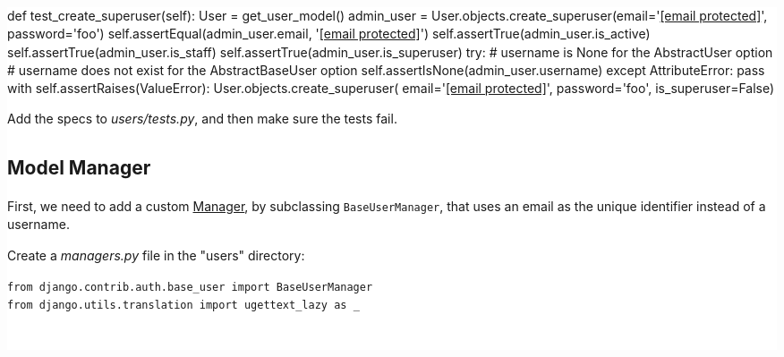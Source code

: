 <span class="k">def</span> <span class="nf">test_create_superuser</span><span class="p">(</span><span class="bp">self</span><span class="p">):</span>
<span class="n">User</span> <span class="o">=</span> <span class="n">get_user_model</span><span class="p">()</span>
<span class="n">admin_user</span> <span class="o">=</span> <span class="n">User</span><span class="o">.</span><span class="n">objects</span><span class="o">.</span><span class="n">create_superuser</span><span class="p">(</span><span class="n">email</span><span class="o">=</span><span class="s1">'<a class="__cf_email__" data-cfemail="1a696f6a7f685a6f697f6834797577" href="/cdn-cgi/l/email-protection">[email protected]</a>'</span><span class="p">,</span> <span class="n">password</span><span class="o">=</span><span class="s1">'foo'</span><span class="p">)</span>
<span class="bp">self</span><span class="o">.</span><span class="n">assertEqual</span><span class="p">(</span><span class="n">admin_user</span><span class="o">.</span><span class="n">email</span><span class="p">,</span> <span class="s1">'<a class="__cf_email__" data-cfemail="4d3e383d283f0d383e283f632e2220" href="/cdn-cgi/l/email-protection">[email protected]</a>'</span><span class="p">)</span>
<span class="bp">self</span><span class="o">.</span><span class="n">assertTrue</span><span class="p">(</span><span class="n">admin_user</span><span class="o">.</span><span class="n">is_active</span><span class="p">)</span>
<span class="bp">self</span><span class="o">.</span><span class="n">assertTrue</span><span class="p">(</span><span class="n">admin_user</span><span class="o">.</span><span class="n">is_staff</span><span class="p">)</span>
<span class="bp">self</span><span class="o">.</span><span class="n">assertTrue</span><span class="p">(</span><span class="n">admin_user</span><span class="o">.</span><span class="n">is_superuser</span><span class="p">)</span>
<span class="k">try</span><span class="p">:</span>
<span class="c1"># username is None for the AbstractUser option</span>
<span class="c1"># username does not exist for the AbstractBaseUser option</span>
<span class="bp">self</span><span class="o">.</span><span class="n">assertIsNone</span><span class="p">(</span><span class="n">admin_user</span><span class="o">.</span><span class="n">username</span><span class="p">)</span>
<span class="k">except</span> <span class="ne">AttributeError</span><span class="p">:</span>
<span class="k">pass</span>
<span class="k">with</span> <span class="bp">self</span><span class="o">.</span><span class="n">assertRaises</span><span class="p">(</span><span class="ne">ValueError</span><span class="p">):</span>
<span class="n">User</span><span class="o">.</span><span class="n">objects</span><span class="o">.</span><span class="n">create_superuser</span><span class="p">(</span>
<span class="n">email</span><span class="o">=</span><span class="s1">'<a class="__cf_email__" data-cfemail="f88b8d889d8ab88d8b9d8ad69b9795" href="/cdn-cgi/l/email-protection">[email protected]</a>'</span><span class="p">,</span> <span class="n">password</span><span class="o">=</span><span class="s1">'foo'</span><span class="p">,</span> <span class="n">is_superuser</span><span class="o">=</span><span class="kc">False</span><span class="p">)</span>
</code></pre>
<p>Add the specs to <em>users/tests.py</em>, and then make sure the tests fail.</p>
<h2 id="model-manager">Model Manager</h2>
<p>First, we need to add a custom <a href="https://docs.djangoproject.com/en/3.2/topics/db/managers/">Manager</a>, by subclassing <code>BaseUserManager</code>, that uses an email as the unique identifier instead of a username.</p>
<p>Create a <em>managers.py</em> file in the "users" directory:</p>
<pre><span></span><code><span class="kn">from</span> <span class="nn">django.contrib.auth.base_user</span> <span class="kn">import</span> <span class="n">BaseUserManager</span>
<span class="kn">from</span> <span class="nn">django.utils.translation</span> <span class="kn">import</span> <span class="n">ugettext_lazy</span> <span class="k">as</span> <span class="n">_</span>
